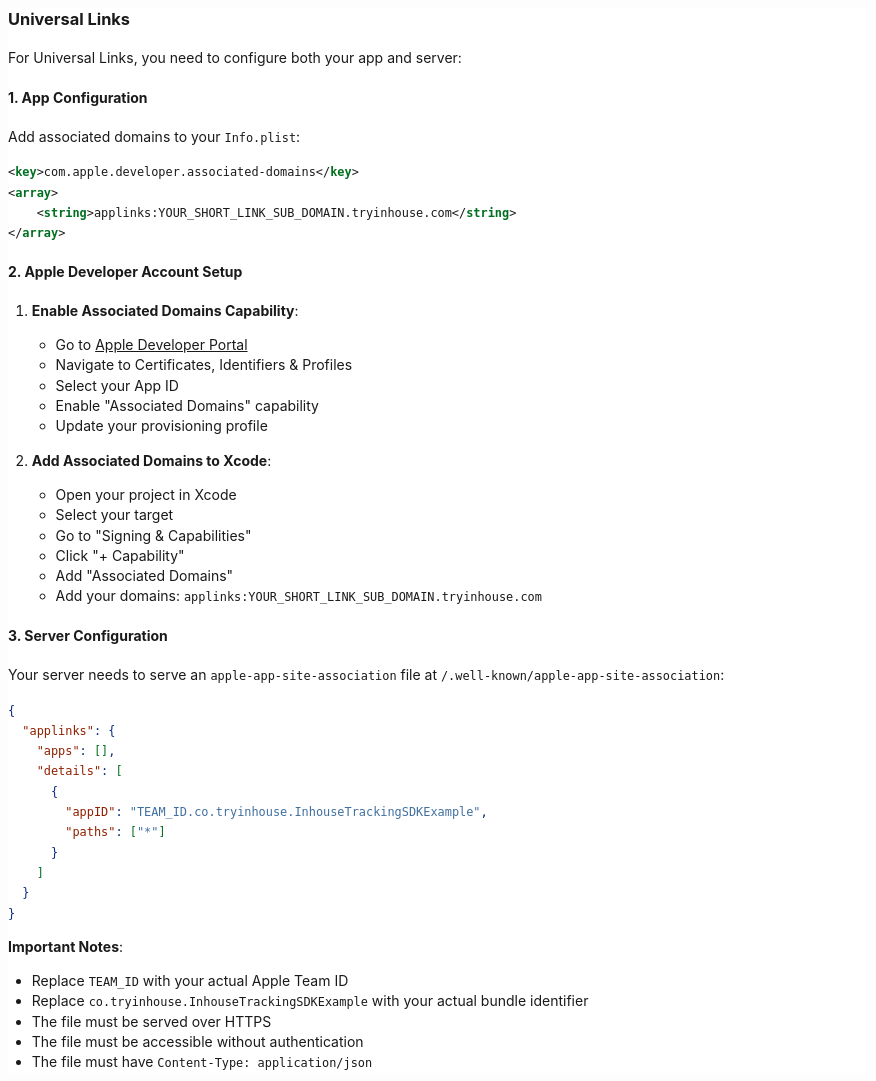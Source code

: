 ### Universal Links

For Universal Links, you need to configure both your app and server:

#### 1. App Configuration

Add associated domains to your `Info.plist`:

```xml
<key>com.apple.developer.associated-domains</key>
<array>
    <string>applinks:YOUR_SHORT_LINK_SUB_DOMAIN.tryinhouse.com</string>
</array>
```

#### 2. Apple Developer Account Setup

1. **Enable Associated Domains Capability**:

   - Go to [Apple Developer Portal](https://developer.apple.com/account/)
   - Navigate to Certificates, Identifiers & Profiles
   - Select your App ID
   - Enable "Associated Domains" capability
   - Update your provisioning profile

2. **Add Associated Domains to Xcode**:
   - Open your project in Xcode
   - Select your target
   - Go to "Signing & Capabilities"
   - Click "+ Capability"
   - Add "Associated Domains"
   - Add your domains: `applinks:YOUR_SHORT_LINK_SUB_DOMAIN.tryinhouse.com`

#### 3. Server Configuration

Your server needs to serve an `apple-app-site-association` file at `/.well-known/apple-app-site-association`:

```json
{
  "applinks": {
    "apps": [],
    "details": [
      {
        "appID": "TEAM_ID.co.tryinhouse.InhouseTrackingSDKExample",
        "paths": ["*"]
      }
    ]
  }
}
```

**Important Notes**:

- Replace `TEAM_ID` with your actual Apple Team ID
- Replace `co.tryinhouse.InhouseTrackingSDKExample` with your actual bundle identifier
- The file must be served over HTTPS
- The file must be accessible without authentication
- The file must have `Content-Type: application/json`
